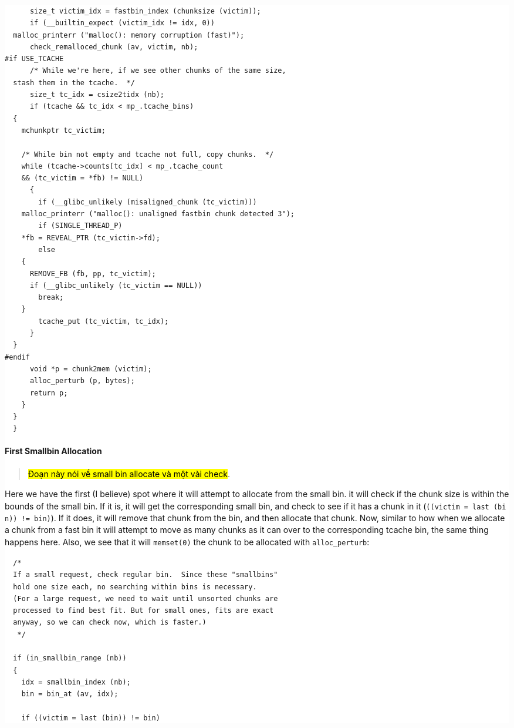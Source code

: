 ```
      size_t victim_idx = fastbin_index (chunksize (victim));
      if (__builtin_expect (victim_idx != idx, 0))
  malloc_printerr ("malloc(): memory corruption (fast)");
      check_remalloced_chunk (av, victim, nb);
#if USE_TCACHE
      /* While we're here, if we see other chunks of the same size,
  stash them in the tcache.  */
      size_t tc_idx = csize2tidx (nb);
      if (tcache && tc_idx < mp_.tcache_bins)
  {
    mchunkptr tc_victim;

    /* While bin not empty and tcache not full, copy chunks.  */
    while (tcache->counts[tc_idx] < mp_.tcache_count
    && (tc_victim = *fb) != NULL)
      {
        if (__glibc_unlikely (misaligned_chunk (tc_victim)))
    malloc_printerr ("malloc(): unaligned fastbin chunk detected 3");
        if (SINGLE_THREAD_P)
    *fb = REVEAL_PTR (tc_victim->fd);
        else
    {
      REMOVE_FB (fb, pp, tc_victim);
      if (__glibc_unlikely (tc_victim == NULL))
        break;
    }
        tcache_put (tc_victim, tc_idx);
      }
  }
#endif
      void *p = chunk2mem (victim);
      alloc_perturb (p, bytes);
      return p;
    }
  }
  }
```

#### First Smallbin Allocation

> <mark>Đoạn này nói về small bin allocate và một vài check</mark>. 

Here we have the first (I believe) spot where it will attempt to allocate from the small bin. it will check if the chunk size is within the bounds of the small bin. If it is, it will get the corresponding small bin, and check to see if it has a chunk in it (`((victim = last (bin)) != bin)`). If it does, it will remove that chunk from the bin, and then allocate that chunk. Now, similar to how when we allocate a chunk from a fast bin it will attempt to move as many chunks as it can over to the corresponding tcache bin, the same thing happens here. Also, we see that it will `memset(0)` the chunk to be allocated with `alloc_perturb`:

```
  /*
  If a small request, check regular bin.  Since these "smallbins"
  hold one size each, no searching within bins is necessary.
  (For a large request, we need to wait until unsorted chunks are
  processed to find best fit. But for small ones, fits are exact
  anyway, so we can check now, which is faster.)
   */

  if (in_smallbin_range (nb))
  {
    idx = smallbin_index (nb);
    bin = bin_at (av, idx);

    if ((victim = last (bin)) != bin)
```